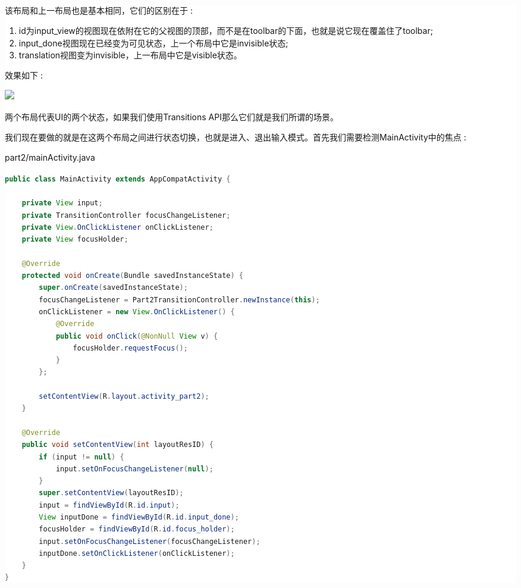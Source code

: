 
该布局和上一布局也是基本相同，它们的区别在于 : 

1. id为input_view的视图现在依附在它的父视图的顶部，而不是在toolbar的下面，也就是说它现在覆盖住了toolbar;
2. input_done视图现在已经变为可见状态，上一个布局中它是invisible状态;
3. translation视图变为invisible，上一布局中它是visible状态。


效果如下 : 

![](https://blog.stylingandroid.com/wp-content/uploads/2015/05/Screenshot_2015-05-17-22-17-26-169x300.png)


两个布局代表UI的两个状态，如果我们使用Transitions API那么它们就是我们所谓的场景。

我们现在要做的就是在这两个布局之间进行状态切换，也就是进入、退出输入模式。首先我们需要检测MainActivity中的焦点 : 


part2/mainActivity.java

```java
public class MainActivity extends AppCompatActivity {
 
    private View input;
    private TransitionController focusChangeListener;
    private View.OnClickListener onClickListener;
    private View focusHolder;
 
    @Override
    protected void onCreate(Bundle savedInstanceState) {
        super.onCreate(savedInstanceState);
        focusChangeListener = Part2TransitionController.newInstance(this);
        onClickListener = new View.OnClickListener() {
            @Override
            public void onClick(@NonNull View v) {
                focusHolder.requestFocus();
            }
        };
 
        setContentView(R.layout.activity_part2);
    }
 
    @Override
    public void setContentView(int layoutResID) {
        if (input != null) {
            input.setOnFocusChangeListener(null);
        }
        super.setContentView(layoutResID);
        input = findViewById(R.id.input);
        View inputDone = findViewById(R.id.input_done);
        focusHolder = findViewById(R.id.focus_holder);
        input.setOnFocusChangeListener(focusChangeListener);
        inputDone.setOnClickListener(onClickListener);
    }
}
```
